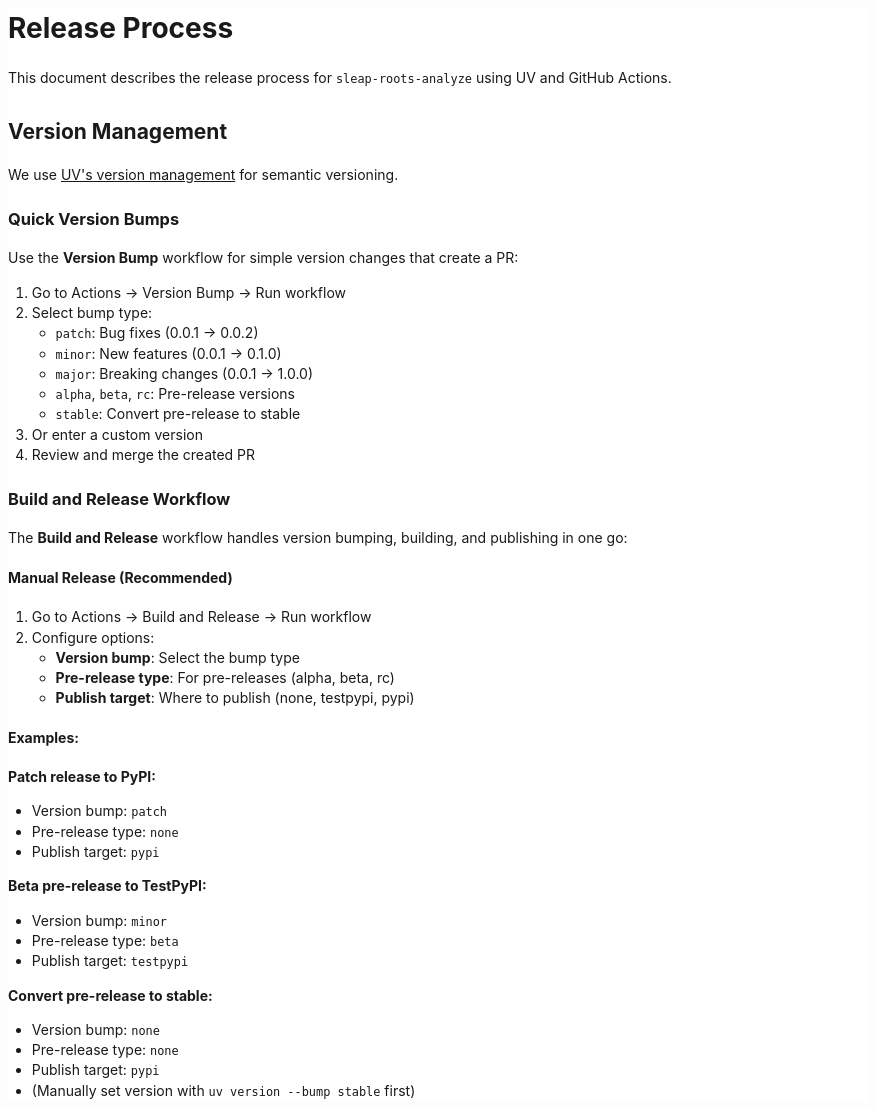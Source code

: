 # Release Process

This document describes the release process for `sleap-roots-analyze` using UV and GitHub Actions.

## Version Management

We use [UV's version management](https://docs.astral.sh/uv/guides/package/#building-your-package) for semantic versioning.

### Quick Version Bumps

Use the **Version Bump** workflow for simple version changes that create a PR:

1. Go to Actions → Version Bump → Run workflow
2. Select bump type:
   - `patch`: Bug fixes (0.0.1 → 0.0.2)
   - `minor`: New features (0.0.1 → 0.1.0)
   - `major`: Breaking changes (0.0.1 → 1.0.0)
   - `alpha`, `beta`, `rc`: Pre-release versions
   - `stable`: Convert pre-release to stable
3. Or enter a custom version
4. Review and merge the created PR

### Build and Release Workflow

The **Build and Release** workflow handles version bumping, building, and publishing in one go:

#### Manual Release (Recommended)

1. Go to Actions → Build and Release → Run workflow
2. Configure options:
   - **Version bump**: Select the bump type
   - **Pre-release type**: For pre-releases (alpha, beta, rc)
   - **Publish target**: Where to publish (none, testpypi, pypi)

#### Examples:

**Patch release to PyPI:**
- Version bump: `patch`
- Pre-release type: `none`
- Publish target: `pypi`

**Beta pre-release to TestPyPI:**
- Version bump: `minor`
- Pre-release type: `beta`
- Publish target: `testpypi`

**Convert pre-release to stable:**
- Version bump: `none`
- Pre-release type: `none`
- Publish target: `pypi`
- (Manually set version with `uv version --bump stable` first)
